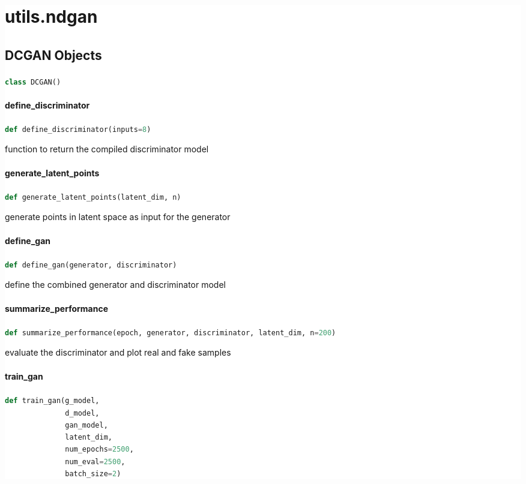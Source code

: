 <a id="utils.ndgan"></a>

# utils.ndgan

<a id="utils.ndgan.DCGAN"></a>

## DCGAN Objects

```python
class DCGAN()
```

<a id="utils.ndgan.DCGAN.define_discriminator"></a>

#### define\_discriminator

```python
def define_discriminator(inputs=8)
```

function to return the compiled discriminator model

<a id="utils.ndgan.DCGAN.generate_latent_points"></a>

#### generate\_latent\_points

```python
def generate_latent_points(latent_dim, n)
```

generate points in latent space as input for the generator

<a id="utils.ndgan.DCGAN.define_gan"></a>

#### define\_gan

```python
def define_gan(generator, discriminator)
```

define the combined generator and discriminator model

<a id="utils.ndgan.DCGAN.summarize_performance"></a>

#### summarize\_performance

```python
def summarize_performance(epoch, generator, discriminator, latent_dim, n=200)
```

evaluate the discriminator and plot real and fake samples

<a id="utils.ndgan.DCGAN.train_gan"></a>

#### train\_gan

```python
def train_gan(g_model,
              d_model,
              gan_model,
              latent_dim,
              num_epochs=2500,
              num_eval=2500,
              batch_size=2)
```
